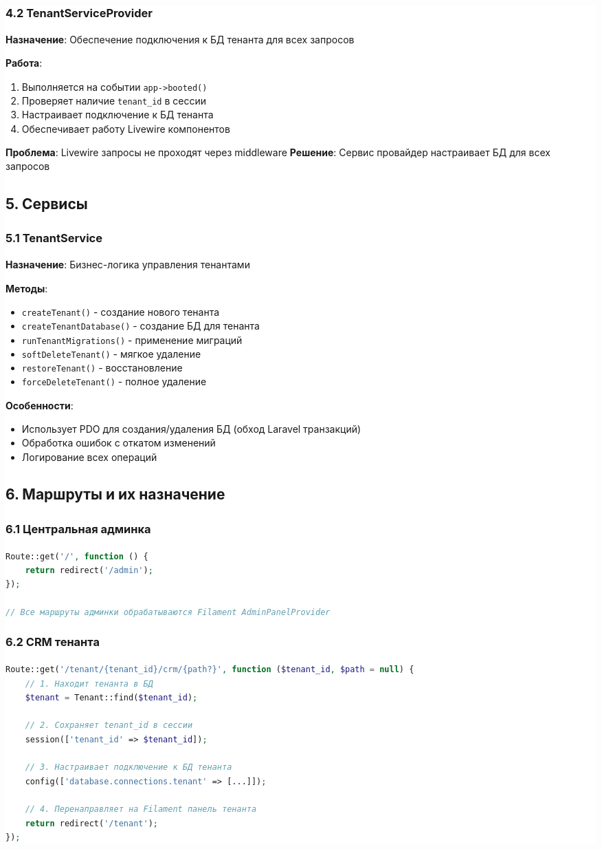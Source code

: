 ### 4.2 TenantServiceProvider

**Назначение**: Обеспечение подключения к БД тенанта для всех запросов

**Работа**:
1. Выполняется на событии `app->booted()`
2. Проверяет наличие `tenant_id` в сессии
3. Настраивает подключение к БД тенанта
4. Обеспечивает работу Livewire компонентов

**Проблема**: Livewire запросы не проходят через middleware
**Решение**: Сервис провайдер настраивает БД для всех запросов

## 5. Сервисы

### 5.1 TenantService

**Назначение**: Бизнес-логика управления тенантами

**Методы**:
- `createTenant()` - создание нового тенанта
- `createTenantDatabase()` - создание БД для тенанта
- `runTenantMigrations()` - применение миграций
- `softDeleteTenant()` - мягкое удаление
- `restoreTenant()` - восстановление
- `forceDeleteTenant()` - полное удаление

**Особенности**:
- Использует PDO для создания/удаления БД (обход Laravel транзакций)
- Обработка ошибок с откатом изменений
- Логирование всех операций

## 6. Маршруты и их назначение

### 6.1 Центральная админка

```php
Route::get('/', function () {
    return redirect('/admin');
});

// Все маршруты админки обрабатываются Filament AdminPanelProvider
```

### 6.2 CRM тенанта

```php
Route::get('/tenant/{tenant_id}/crm/{path?}', function ($tenant_id, $path = null) {
    // 1. Находит тенанта в БД
    $tenant = Tenant::find($tenant_id);
    
    // 2. Сохраняет tenant_id в сессии
    session(['tenant_id' => $tenant_id]);
    
    // 3. Настраивает подключение к БД тенанта
    config(['database.connections.tenant' => [...]]);
    
    // 4. Перенаправляет на Filament панель тенанта
    return redirect('/tenant');
});
```
